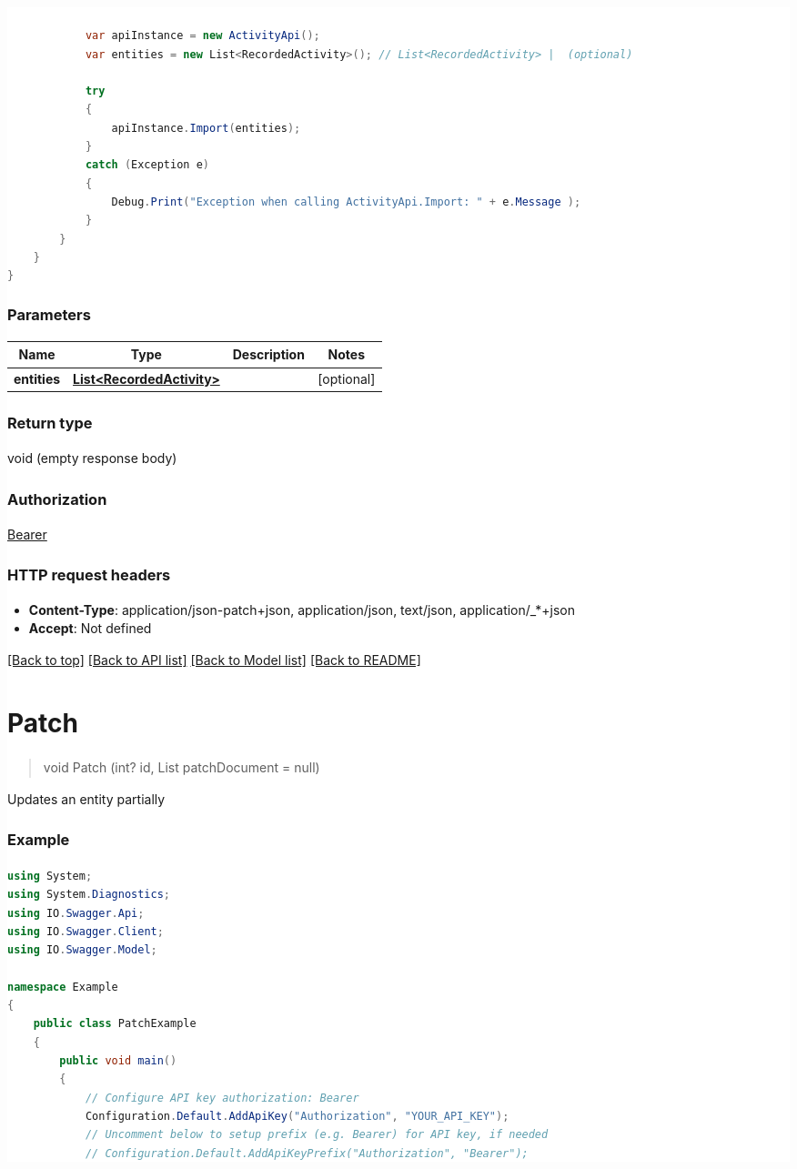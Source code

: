 ```csharp

            var apiInstance = new ActivityApi();
            var entities = new List<RecordedActivity>(); // List<RecordedActivity> |  (optional) 

            try
            {
                apiInstance.Import(entities);
            }
            catch (Exception e)
            {
                Debug.Print("Exception when calling ActivityApi.Import: " + e.Message );
            }
        }
    }
}
```

### Parameters

Name | Type | Description  | Notes
------------- | ------------- | ------------- | -------------
 **entities** | [**List&lt;RecordedActivity&gt;**](RecordedActivity.md)|  | [optional] 

### Return type

void (empty response body)

### Authorization

[Bearer](../README.md#Bearer)

### HTTP request headers

 - **Content-Type**: application/json-patch+json, application/json, text/json, application/_*+json
 - **Accept**: Not defined

[[Back to top]](#) [[Back to API list]](../README.md#documentation-for-api-endpoints) [[Back to Model list]](../README.md#documentation-for-models) [[Back to README]](../README.md)

<a name="patch"></a>
# **Patch**
> void Patch (int? id, List<Operation> patchDocument = null)

Updates an entity partially

### Example
```csharp
using System;
using System.Diagnostics;
using IO.Swagger.Api;
using IO.Swagger.Client;
using IO.Swagger.Model;

namespace Example
{
    public class PatchExample
    {
        public void main()
        {
            // Configure API key authorization: Bearer
            Configuration.Default.AddApiKey("Authorization", "YOUR_API_KEY");
            // Uncomment below to setup prefix (e.g. Bearer) for API key, if needed
            // Configuration.Default.AddApiKeyPrefix("Authorization", "Bearer");
```